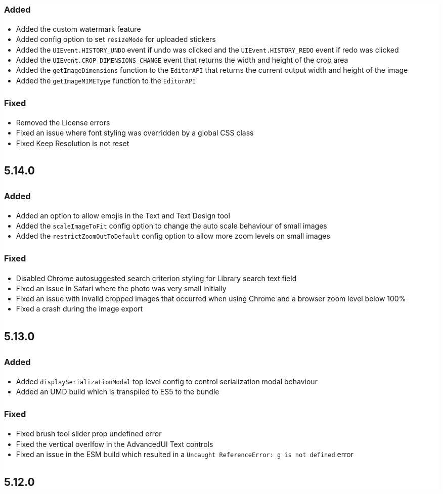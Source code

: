 ### Added

- Added the custom watermark feature
- Added config option to set `resizeMode` for uploaded stickers
- Added the `UIEvent.HISTORY_UNDO` event if undo was clicked and the `UIEvent.HISTORY_REDO` event if redo was clicked
- Added the `UIEvent.CROP_DIMENSIONS_CHANGE` event that returns the width and height of the crop area
- Added the `getImageDimensions` function to the `EditorAPI` that returns the current output width and height of the image
- Added the `getImageMIMEType` function to the `EditorAPI`

### Fixed

- Removed the License errors
- Fixed an issue where font styling was overridden by a global CSS class
- Fixed Keep Resolution is not reset

## 5.14.0

### Added

- Added an option to allow emojis in the Text and Text Design tool
- Added the `scaleImageToFit` config option to change the auto scale behaviour of small images
- Added the `restrictZoomOutToDefault` config option to allow more zoom levels on small images

### Fixed

- Disabled Chrome autosuggested search criterion styling for Library search text field
- Fixed an issue in Safari where the photo was very small initially
- Fixed an issue with invalid cropped images that occurred when using Chrome and a browser zoom level below 100%
- Fixed a crash during the image export

## 5.13.0

### Added

- Added `displaySerializationModal` top level config to control serialization modal behaviour
- Added an UMD build which is transpiled to ES5 to the bundle

### Fixed

- Fixed brush tool slider prop undefined error
- Fixed the vertical overlfow in the AdvancedUI Text controls
- Fixed an issue in the ESM build which resulted in a `Uncaught ReferenceError: g is not defined` error

## 5.12.0
